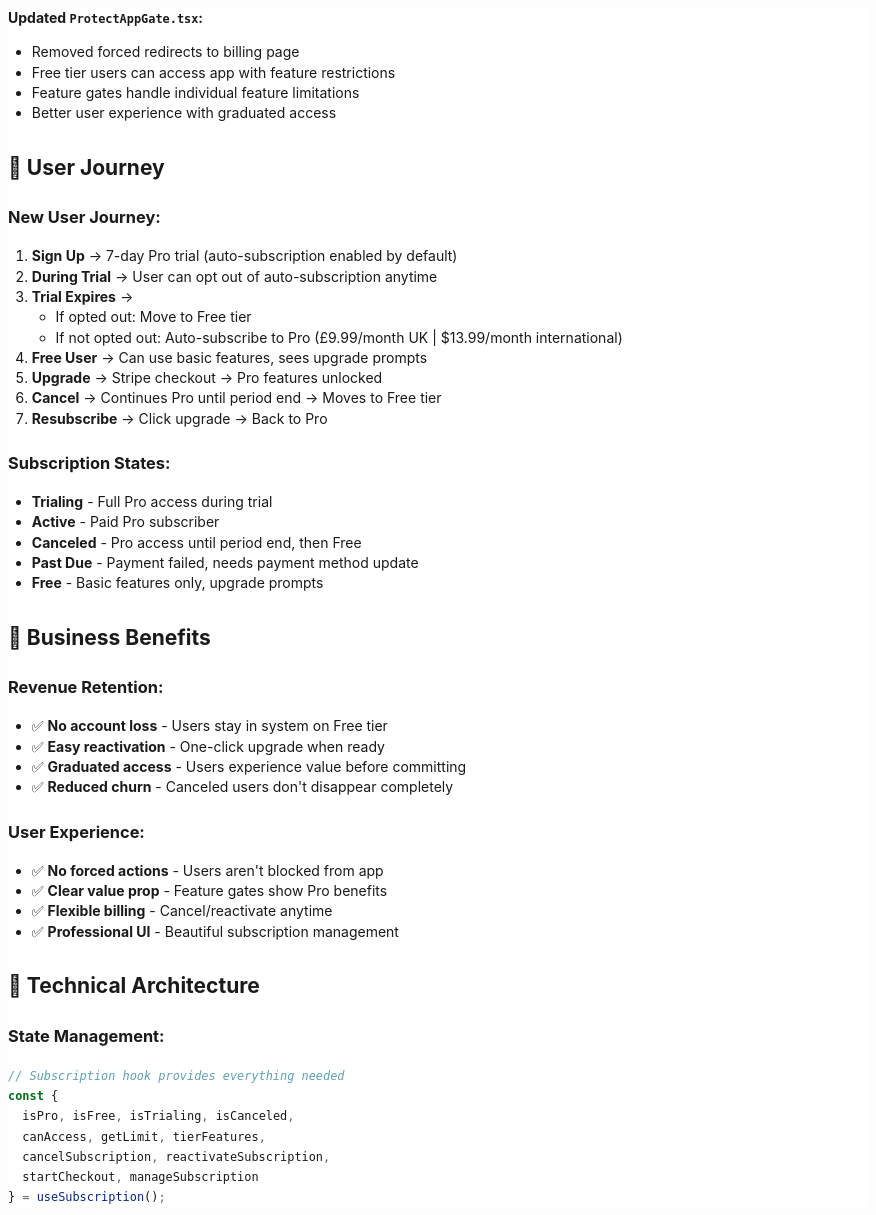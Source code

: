 **Updated `ProtectAppGate.tsx`:**
- Removed forced redirects to billing page
- Free tier users can access app with feature restrictions
- Feature gates handle individual feature limitations
- Better user experience with graduated access

## 🔄 **User Journey**

### New User Journey:
1. **Sign Up** → 7-day Pro trial (auto-subscription enabled by default)
2. **During Trial** → User can opt out of auto-subscription anytime
3. **Trial Expires** → 
   - If opted out: Move to Free tier
   - If not opted out: Auto-subscribe to Pro (£9.99/month UK | $13.99/month international)
4. **Free User** → Can use basic features, sees upgrade prompts
5. **Upgrade** → Stripe checkout → Pro features unlocked
6. **Cancel** → Continues Pro until period end → Moves to Free tier
7. **Resubscribe** → Click upgrade → Back to Pro

### Subscription States:
- **Trialing** - Full Pro access during trial
- **Active** - Paid Pro subscriber
- **Canceled** - Pro access until period end, then Free
- **Past Due** - Payment failed, needs payment method update
- **Free** - Basic features only, upgrade prompts

## 🎯 **Business Benefits**

### Revenue Retention:
- ✅ **No account loss** - Users stay in system on Free tier
- ✅ **Easy reactivation** - One-click upgrade when ready
- ✅ **Graduated access** - Users experience value before committing
- ✅ **Reduced churn** - Canceled users don't disappear completely

### User Experience:
- ✅ **No forced actions** - Users aren't blocked from app
- ✅ **Clear value prop** - Feature gates show Pro benefits
- ✅ **Flexible billing** - Cancel/reactivate anytime
- ✅ **Professional UI** - Beautiful subscription management

## 🔧 **Technical Architecture**

### State Management:
```typescript
// Subscription hook provides everything needed
const {
  isPro, isFree, isTrialing, isCanceled,
  canAccess, getLimit, tierFeatures,
  cancelSubscription, reactivateSubscription,
  startCheckout, manageSubscription
} = useSubscription();
```
